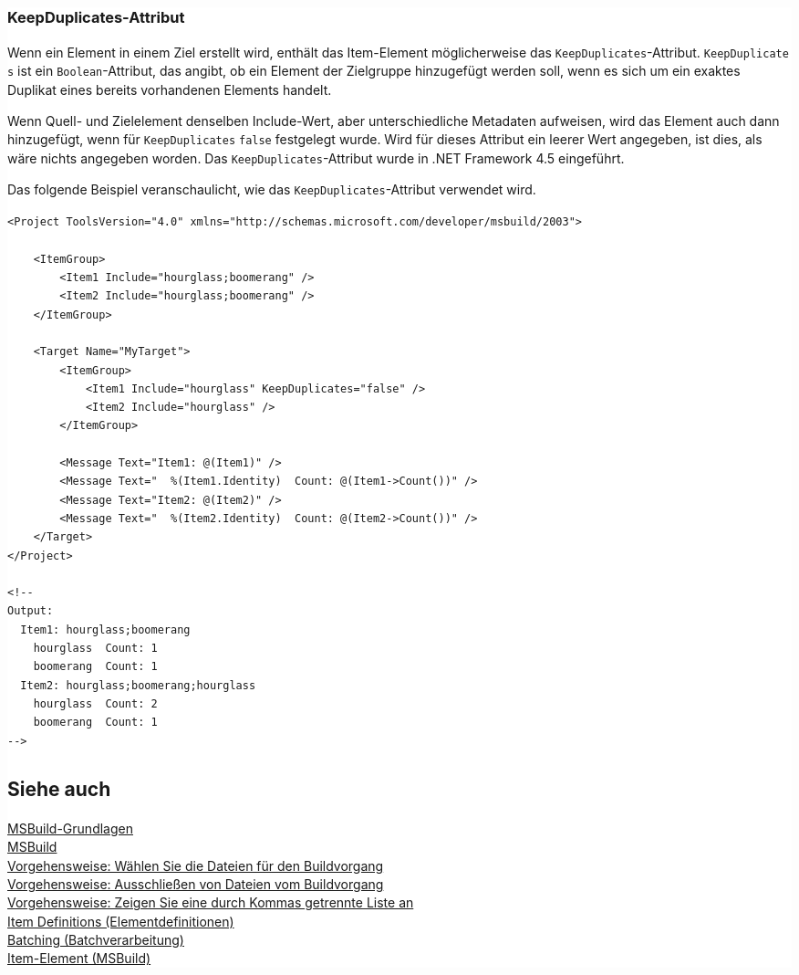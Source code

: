 ### <a name="BKMK_KeepDuplicates"></a>KeepDuplicates-Attribut  
 Wenn ein Element in einem Ziel erstellt wird, enthält das Item-Element möglicherweise das `KeepDuplicates`-Attribut. `KeepDuplicates` ist ein `Boolean`-Attribut, das angibt, ob ein Element der Zielgruppe hinzugefügt werden soll, wenn es sich um ein exaktes Duplikat eines bereits vorhandenen Elements handelt.  
  
 Wenn Quell- und Zielelement denselben Include-Wert, aber unterschiedliche Metadaten aufweisen, wird das Element auch dann hinzugefügt, wenn für `KeepDuplicates` `false` festgelegt wurde. Wird für dieses Attribut ein leerer Wert angegeben, ist dies, als wäre nichts angegeben worden. Das `KeepDuplicates`-Attribut wurde in .NET Framework 4.5 eingeführt.  
  
 Das folgende Beispiel veranschaulicht, wie das `KeepDuplicates`-Attribut verwendet wird.  
  
```  
<Project ToolsVersion="4.0" xmlns="http://schemas.microsoft.com/developer/msbuild/2003">  
  
    <ItemGroup>  
        <Item1 Include="hourglass;boomerang" />  
        <Item2 Include="hourglass;boomerang" />  
    </ItemGroup>  
  
    <Target Name="MyTarget">  
        <ItemGroup>  
            <Item1 Include="hourglass" KeepDuplicates="false" />  
            <Item2 Include="hourglass" />  
        </ItemGroup>  
  
        <Message Text="Item1: @(Item1)" />  
        <Message Text="  %(Item1.Identity)  Count: @(Item1->Count())" />  
        <Message Text="Item2: @(Item2)" />  
        <Message Text="  %(Item2.Identity)  Count: @(Item2->Count())" />  
    </Target>  
</Project>  
  
<!--  
Output:   
  Item1: hourglass;boomerang  
    hourglass  Count: 1  
    boomerang  Count: 1  
  Item2: hourglass;boomerang;hourglass  
    hourglass  Count: 2  
    boomerang  Count: 1  
-->  
```  
  
## <a name="see-also"></a>Siehe auch  
 [MSBuild-Grundlagen](../msbuild/msbuild-concepts.md)  
 [MSBuild](msbuild.md)   
 [Vorgehensweise: Wählen Sie die Dateien für den Buildvorgang](../msbuild/how-to-select-the-files-to-build.md)   
 [Vorgehensweise: Ausschließen von Dateien vom Buildvorgang](../msbuild/how-to-exclude-files-from-the-build.md)   
 [Vorgehensweise: Zeigen Sie eine durch Kommas getrennte Liste an](../msbuild/how-to-display-an-item-list-separated-with-commas.md)   
 [Item Definitions (Elementdefinitionen)](../msbuild/item-definitions.md)   
 [Batching (Batchverarbeitung)](../msbuild/msbuild-batching.md)   
 [Item-Element (MSBuild)](../msbuild/item-element-msbuild.md)
